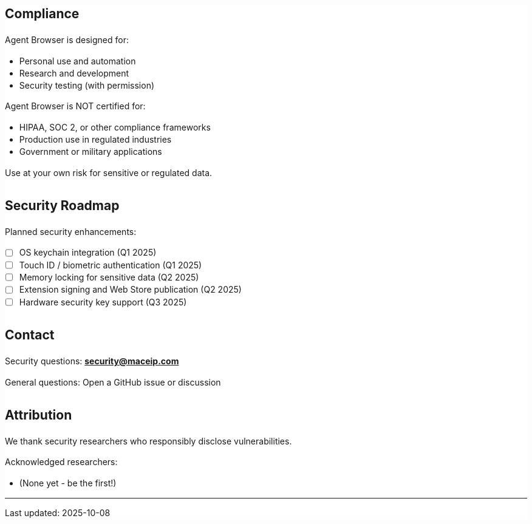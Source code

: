 ## Compliance

Agent Browser is designed for:

- Personal use and automation
- Research and development
- Security testing (with permission)

Agent Browser is NOT certified for:

- HIPAA, SOC 2, or other compliance frameworks
- Production use in regulated industries
- Government or military applications

Use at your own risk for sensitive or regulated data.

## Security Roadmap

Planned security enhancements:

- [ ] OS keychain integration (Q1 2025)
- [ ] Touch ID / biometric authentication (Q1 2025)
- [ ] Memory locking for sensitive data (Q2 2025)
- [ ] Extension signing and Web Store publication (Q2 2025)
- [ ] Hardware security key support (Q3 2025)

## Contact

Security questions: **security@maceip.com**

General questions: Open a GitHub issue or discussion

## Attribution

We thank security researchers who responsibly disclose vulnerabilities.

Acknowledged researchers:
- (None yet - be the first!)

---

Last updated: 2025-10-08
